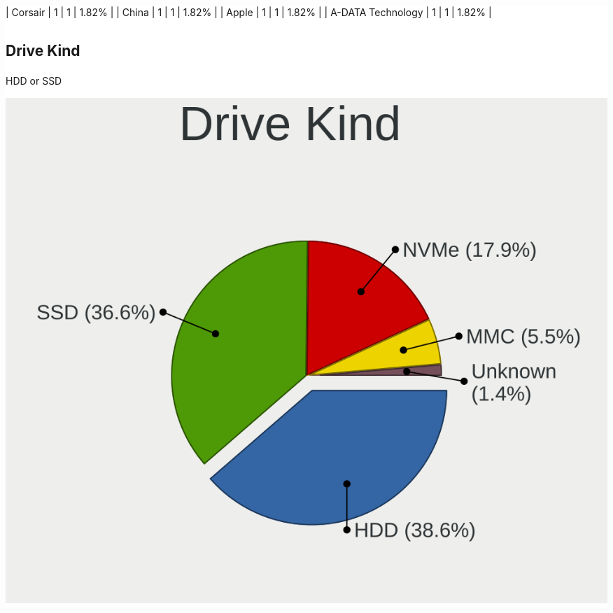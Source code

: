 | Corsair             | 1         | 1      | 1.82%   |
| China               | 1         | 1      | 1.82%   |
| Apple               | 1         | 1      | 1.82%   |
| A-DATA Technology   | 1         | 1      | 1.82%   |

Drive Kind
----------

HDD or SSD

![Drive Kind](./images/pie_chart/drive_kind.svg)
